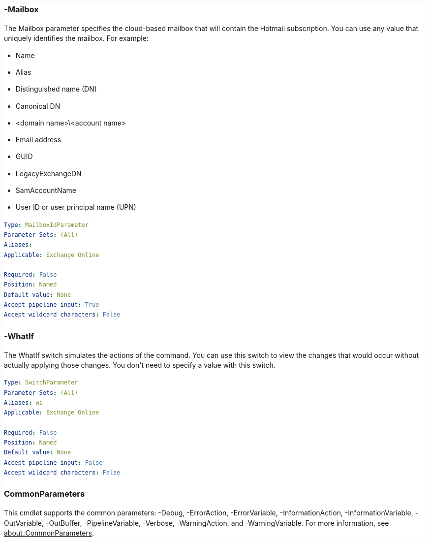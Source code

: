 ### -Mailbox
The Mailbox parameter specifies the cloud-based mailbox that will contain the Hotmail subscription. You can use any value that uniquely identifies the mailbox. For example:

- Name

- Alias

- Distinguished name (DN)

- Canonical DN

- \<domain name\>\\\<account name\>

- Email address

- GUID

- LegacyExchangeDN

- SamAccountName

- User ID or user principal name (UPN)

```yaml
Type: MailboxIdParameter
Parameter Sets: (All)
Aliases:
Applicable: Exchange Online

Required: False
Position: Named
Default value: None
Accept pipeline input: True
Accept wildcard characters: False
```

### -WhatIf
The WhatIf switch simulates the actions of the command. You can use this switch to view the changes that would occur without actually applying those changes. You don't need to specify a value with this switch.

```yaml
Type: SwitchParameter
Parameter Sets: (All)
Aliases: wi
Applicable: Exchange Online

Required: False
Position: Named
Default value: None
Accept pipeline input: False
Accept wildcard characters: False
```

### CommonParameters
This cmdlet supports the common parameters: -Debug, -ErrorAction, -ErrorVariable, -InformationAction, -InformationVariable, -OutVariable, -OutBuffer, -PipelineVariable, -Verbose, -WarningAction, and -WarningVariable. For more information, see [about_CommonParameters](https://go.microsoft.com/fwlink/p/?LinkID=113216).
